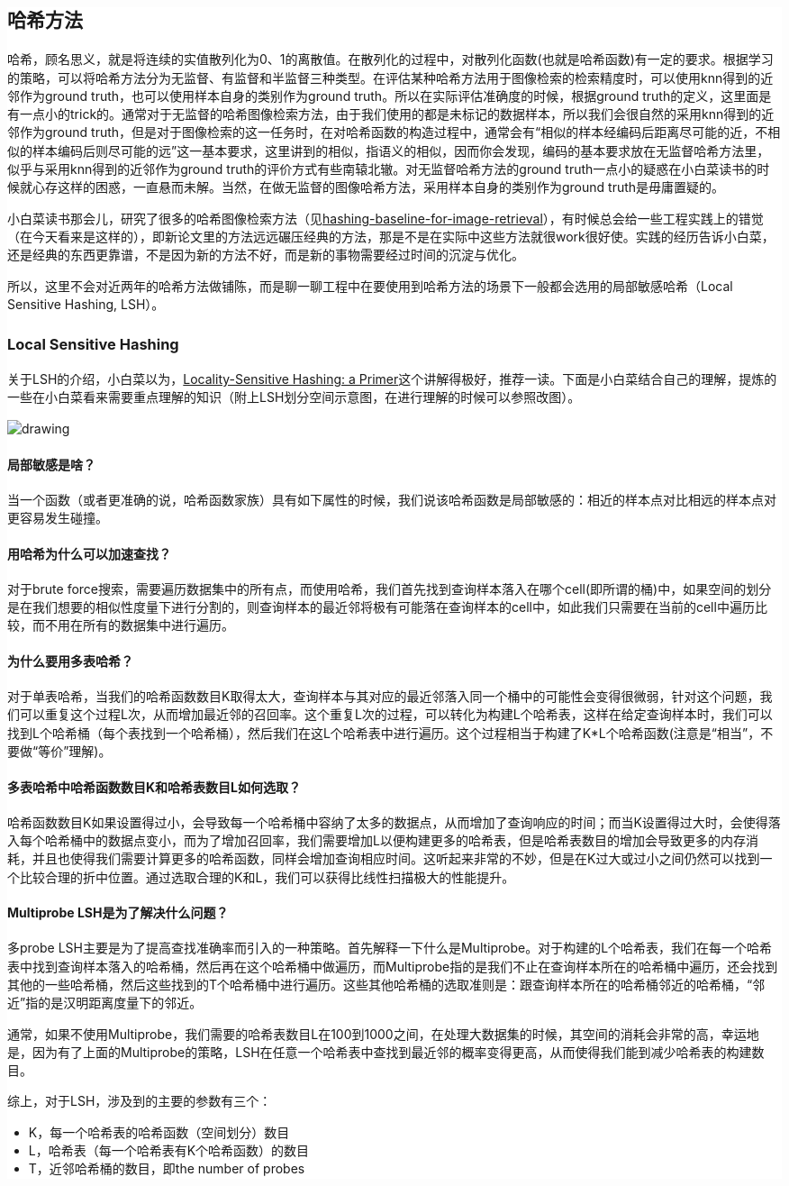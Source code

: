 ## 哈希方法

哈希，顾名思义，就是将连续的实值散列化为0、1的离散值。在散列化的过程中，对散列化函数(也就是哈希函数)有一定的要求。根据学习的策略，可以将哈希方法分为无监督、有监督和半监督三种类型。在评估某种哈希方法用于图像检索的检索精度时，可以使用knn得到的近邻作为ground truth，也可以使用样本自身的类别作为ground truth。所以在实际评估准确度的时候，根据ground truth的定义，这里面是有一点小的trick的。通常对于无监督的哈希图像检索方法，由于我们使用的都是未标记的数据样本，所以我们会很自然的采用knn得到的近邻作为ground truth，但是对于图像检索的这一任务时，在对哈希函数的构造过程中，通常会有“相似的样本经编码后距离尽可能的近，不相似的样本编码后则尽可能的远”这一基本要求，这里讲到的相似，指语义的相似，因而你会发现，编码的基本要求放在无监督哈希方法里，似乎与采用knn得到的近邻作为ground truth的评价方式有些南辕北辙。对无监督哈希方法的ground truth一点小的疑惑在小白菜读书的时候就心存这样的困惑，一直悬而未解。当然，在做无监督的图像哈希方法，采用样本自身的类别作为ground truth是毋庸置疑的。


小白菜读书那会儿，研究了很多的哈希图像检索方法（见[hashing-baseline-for-image-retrieval](https://github.com/willard-yuan/hashing-baseline-for-image-retrieval)），有时候总会给一些工程实践上的错觉（在今天看来是这样的），即新论文里的方法远远碾压经典的方法，那是不是在实际中这些方法就很work很好使。实践的经历告诉小白菜，还是经典的东西更靠谱，不是因为新的方法不好，而是新的事物需要经过时间的沉淀与优化。

所以，这里不会对近两年的哈希方法做铺陈，而是聊一聊工程中在要使用到哈希方法的场景下一般都会选用的局部敏感哈希（Local Sensitive Hashing, LSH）。

### Local Sensitive Hashing

关于LSH的介绍，小白菜以为，[Locality-Sensitive Hashing: a Primer](https://github.com/FALCONN-LIB/FALCONN/wiki/LSH-Primer)这个讲解得极好，推荐一读。下面是小白菜结合自己的理解，提炼的一些在小白菜看来需要重点理解的知识（附上LSH划分空间示意图，在进行理解的时候可以参照改图）。

![drawing](http://i300.photobucket.com/albums/nn17/willard-yuan/blog/lsh_ex_zps0lryoykz.png)

#### 局部敏感是啥？

当一个函数（或者更准确的说，哈希函数家族）具有如下属性的时候，我们说该哈希函数是局部敏感的：相近的样本点对比相远的样本点对更容易发生碰撞。

#### 用哈希为什么可以加速查找？

对于brute force搜索，需要遍历数据集中的所有点，而使用哈希，我们首先找到查询样本落入在哪个cell(即所谓的桶)中，如果空间的划分是在我们想要的相似性度量下进行分割的，则查询样本的最近邻将极有可能落在查询样本的cell中，如此我们只需要在当前的cell中遍历比较，而不用在所有的数据集中进行遍历。

#### 为什么要用多表哈希？

对于单表哈希，当我们的哈希函数数目K取得太大，查询样本与其对应的最近邻落入同一个桶中的可能性会变得很微弱，针对这个问题，我们可以重复这个过程L次，从而增加最近邻的召回率。这个重复L次的过程，可以转化为构建L个哈希表，这样在给定查询样本时，我们可以找到L个哈希桶（每个表找到一个哈希桶），然后我们在这L个哈希表中进行遍历。这个过程相当于构建了K*L个哈希函数(注意是“相当”，不要做“等价”理解)。

#### 多表哈希中哈希函数数目K和哈希表数目L如何选取？

哈希函数数目K如果设置得过小，会导致每一个哈希桶中容纳了太多的数据点，从而增加了查询响应的时间；而当K设置得过大时，会使得落入每个哈希桶中的数据点变小，而为了增加召回率，我们需要增加L以便构建更多的哈希表，但是哈希表数目的增加会导致更多的内存消耗，并且也使得我们需要计算更多的哈希函数，同样会增加查询相应时间。这听起来非常的不妙，但是在K过大或过小之间仍然可以找到一个比较合理的折中位置。通过选取合理的K和L，我们可以获得比线性扫描极大的性能提升。

#### Multiprobe LSH是为了解决什么问题？

多probe LSH主要是为了提高查找准确率而引入的一种策略。首先解释一下什么是Multiprobe。对于构建的L个哈希表，我们在每一个哈希表中找到查询样本落入的哈希桶，然后再在这个哈希桶中做遍历，而Multiprobe指的是我们不止在查询样本所在的哈希桶中遍历，还会找到其他的一些哈希桶，然后这些找到的T个哈希桶中进行遍历。这些其他哈希桶的选取准则是：跟查询样本所在的哈希桶邻近的哈希桶，“邻近”指的是汉明距离度量下的邻近。

通常，如果不使用Multiprobe，我们需要的哈希表数目L在100到1000之间，在处理大数据集的时候，其空间的消耗会非常的高，幸运地是，因为有了上面的Multiprobe的策略，LSH在任意一个哈希表中查找到最近邻的概率变得更高，从而使得我们能到减少哈希表的构建数目。

综上，对于LSH，涉及到的主要的参数有三个：

- K，每一个哈希表的哈希函数（空间划分）数目
- L，哈希表（每一个哈希表有K个哈希函数）的数目
- T，近邻哈希桶的数目，即the number of probes
